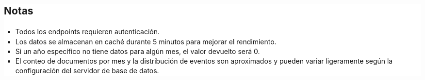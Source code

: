 ## Notas

- Todos los endpoints requieren autenticación.
- Los datos se almacenan en caché durante 5 minutos para mejorar el rendimiento.
- Si un año específico no tiene datos para algún mes, el valor devuelto será 0.
- El conteo de documentos por mes y la distribución de eventos son aproximados y pueden variar ligeramente según la configuración del servidor de base de datos.
